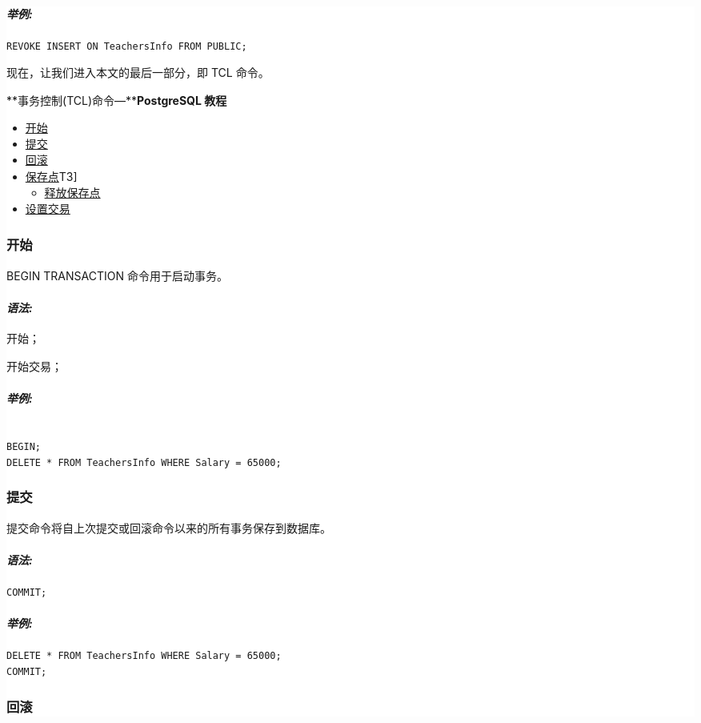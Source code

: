 #### ***举例:***

```
REVOKE INSERT ON TeachersInfo FROM PUBLIC;

```

现在，让我们进入本文的最后一部分，即 TCL 命令。

**事务控制(TCL)命令—****PostgreSQL 教程**

*   [开始](#BEGIN)
*   [提交](#COMMIT)
*   [回滚](#ROLLBACK)
*   [保存点](#SAVEPOINT)T3]
    *   [释放保存点](#RELEASESAVEPOINT)
*   [设置交易](#SETTRANSACTION)

### **开始**

BEGIN TRANSACTION 命令用于启动事务。

#### ***语法:***

开始；

开始交易；

#### ***举例:***

```

BEGIN;
DELETE * FROM TeachersInfo WHERE Salary = 65000;

```

### **提交**

提交命令将自上次提交或回滚命令以来的所有事务保存到数据库。

#### ***语法:***

```
COMMIT;
```

#### ***举例:***

```
DELETE * FROM TeachersInfo WHERE Salary = 65000;
COMMIT;

```

### **回滚**

